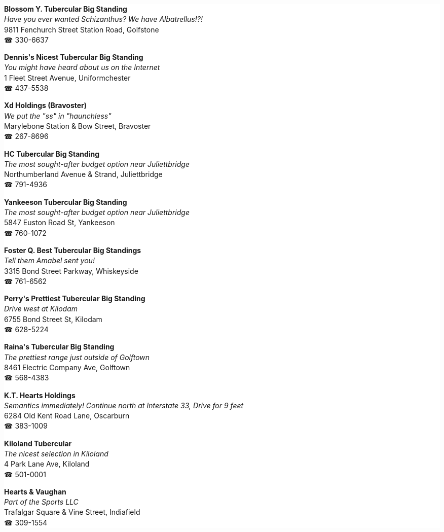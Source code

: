 **Blossom Y. Tubercular Big Standing**  
_Have you ever wanted Schizanthus? We have Albatrellus!?!_  
9811 Fenchurch Street Station Road, Golfstone  
☎ 330-6637

**Dennis's Nicest Tubercular Big Standing**  
_You might have heard about us on the Internet_  
1 Fleet Street Avenue, Uniformchester  
☎ 437-5538

**Xd Holdings (Bravoster)**  
_We put the "ss" in "haunchless"_  
Marylebone Station & Bow Street, Bravoster  
☎ 267-8696

**HC Tubercular Big Standing**  
_The most sought-after budget option near Juliettbridge_  
Northumberland Avenue & Strand, Juliettbridge  
☎ 791-4936

**Yankeeson Tubercular Big Standing**  
_The most sought-after budget option near Juliettbridge_  
5847 Euston Road St, Yankeeson  
☎ 760-1072

**Foster Q. Best Tubercular Big Standings**  
_Tell them Amabel sent you!_  
3315 Bond Street Parkway, Whiskeyside  
☎ 761-6562

**Perry's Prettiest Tubercular Big Standing**  
_Drive west at Kilodam_  
6755 Bond Street St, Kilodam  
☎ 628-5224

**Raina's Tubercular Big Standing**  
_The prettiest range just outside of Golftown_  
8461 Electric Company Ave, Golftown  
☎ 568-4383

**K.T. Hearts Holdings**  
_Semantics immediately! 
Continue north at Interstate 33, Drive for 9 feet_  
6284 Old Kent Road Lane, Oscarburn  
☎ 383-1009

**Kiloland Tubercular**  
_The nicest selection in Kiloland_  
4 Park Lane Ave, Kiloland  
☎ 501-0001

**Hearts & Vaughan**  
_Part of the Sports LLC_  
Trafalgar Square & Vine Street, Indiafield  
☎ 309-1554
